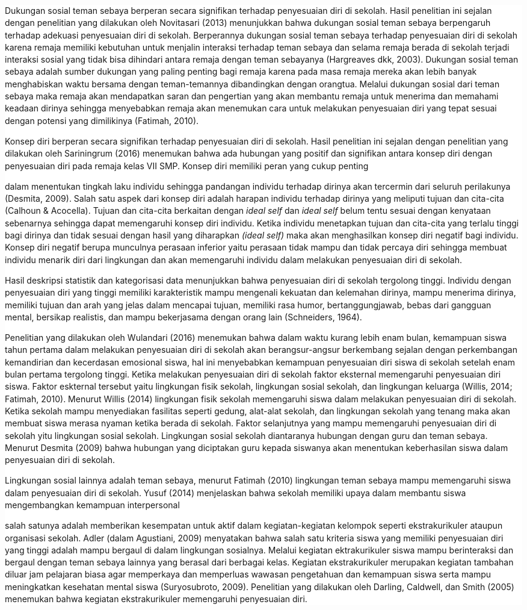 <p><span class="font3">Dukungan sosial teman sebaya berperan secara signifikan terhadap penyesuaian diri di sekolah. Hasil penelitian ini sejalan dengan penelitian yang dilakukan oleh Novitasari (2013) menunjukkan bahwa dukungan sosial teman sebaya berpengaruh terhadap adekuasi penyesuaian diri di sekolah. Berperannya dukungan sosial teman sebaya terhadap penyesuaian diri di sekolah karena remaja memiliki kebutuhan untuk menjalin interaksi terhadap teman sebaya dan selama remaja berada di sekolah terjadi interaksi sosial yang tidak bisa dihindari antara remaja dengan teman sebayanya (Hargreaves dkk, 2003). Dukungan sosial teman sebaya adalah sumber dukungan yang paling penting bagi remaja karena pada masa remaja mereka akan lebih banyak menghabiskan waktu bersama dengan teman-temannya dibandingkan dengan orangtua. Melalui dukungan sosial dari teman sebaya maka remaja akan mendapatkan saran dan pengertian yang akan membantu remaja untuk menerima dan memahami keadaan dirinya sehingga menyebabkan remaja akan menemukan cara untuk melakukan penyesuaian diri yang tepat sesuai dengan potensi yang dimilikinya (Fatimah, 2010).</span></p>
<p><span class="font3">Konsep diri berperan secara signifikan terhadap penyesuaian diri di sekolah. Hasil penelitian ini sejalan dengan penelitian yang dilakukan oleh Sariningrum (2016) menemukan bahwa ada hubungan yang positif dan signifikan antara konsep diri dengan penyesuaian diri pada remaja kelas VII SMP. Konsep diri memiliki peran yang cukup penting</span></p>
<p><span class="font3">dalam menentukan tingkah laku individu sehingga pandangan individu terhadap dirinya akan tercermin dari seluruh perilakunya (Desmita, 2009). Salah satu aspek dari konsep diri adalah harapan individu terhadap dirinya yang meliputi tujuan dan cita-cita (Calhoun &amp;&nbsp;Acocella). Tujuan dan cita-cita berkaitan dengan </span><span class="font3" style="font-style:italic;">ideal self</span><span class="font3"> dan </span><span class="font3" style="font-style:italic;">ideal self</span><span class="font3"> belum tentu sesuai dengan kenyataan sebenarnya sehingga dapat memengaruhi konsep diri individu. Ketika individu menetapkan tujuan dan cita-cita yang terlalu tinggi bagi dirinya dan tidak sesuai dengan hasil yang diharapkan </span><span class="font3" style="font-style:italic;">(ideal self)</span><span class="font3"> maka akan menghasilkan konsep diri negatif bagi individu. Konsep diri negatif berupa munculnya perasaan inferior yaitu perasaan tidak mampu dan tidak percaya diri sehingga membuat individu menarik diri dari lingkungan dan akan memengaruhi individu dalam melakukan penyesuaian diri di sekolah.</span></p>
<p><span class="font3">Hasil deskripsi statistik dan kategorisasi data menunjukkan bahwa penyesuaian diri di sekolah tergolong tinggi. Individu dengan penyesuaian diri yang tinggi memiliki karakteristik mampu mengenali kekuatan dan kelemahan dirinya, mampu menerima dirinya, memiliki tujuan dan arah yang jelas dalam mencapai tujuan, memiliki rasa humor, bertanggungjawab, bebas dari gangguan mental, bersikap realistis, dan mampu bekerjasama dengan orang lain (Schneiders, 1964).</span></p>
<p><span class="font3">Penelitian yang dilakukan oleh Wulandari (2016) menemukan bahwa dalam waktu kurang lebih enam bulan, kemampuan siswa tahun pertama dalam melakukan penyesuaian diri di sekolah akan berangsur-angsur berkembang sejalan dengan perkembangan kemandirian dan kecerdasan emosional siswa, hal ini menyebabkan kemampuan penyesuaian diri siswa di sekolah setelah enam bulan pertama tergolong tinggi. Ketika melakukan penyesuaian diri di sekolah faktor eksternal memengaruhi penyesuaian diri siswa. Faktor eskternal tersebut yaitu lingkungan fisik sekolah, lingkungan sosial sekolah, dan lingkungan keluarga (Willis, 2014; Fatimah, 2010). Menurut Willis (2014) lingkungan fisik sekolah memengaruhi siswa dalam melakukan penyesuaian diri di sekolah. Ketika sekolah mampu menyediakan fasilitas seperti gedung, alat-alat sekolah, dan lingkungan sekolah yang tenang maka akan membuat siswa merasa nyaman ketika berada di sekolah. Faktor selanjutnya yang mampu memengaruhi penyesuaian diri di sekolah yitu lingkungan sosial sekolah. Lingkungan sosial sekolah diantaranya hubungan dengan guru dan teman sebaya. Menurut Desmita (2009) bahwa hubungan yang diciptakan guru kepada siswanya akan menentukan keberhasilan siswa dalam penyesuaian diri di sekolah.</span></p>
<p><span class="font3">Lingkungan sosial lainnya adalah teman sebaya, menurut Fatimah (2010) lingkungan teman sebaya mampu memengaruhi siswa dalam penyesuaian diri di sekolah. Yusuf (2014) menjelaskan bahwa sekolah memiliki upaya dalam membantu siswa mengembangkan kemampuan interpersonal</span></p>
<p><span class="font3">salah satunya adalah memberikan kesempatan untuk aktif dalam kegiatan-kegiatan kelompok seperti ekstrakurikuler ataupun organisasi sekolah. Adler (dalam Agustiani, 2009) menyatakan bahwa salah satu kriteria siswa yang memiliki penyesuaian diri yang tinggi adalah mampu bergaul di dalam lingkungan sosialnya. Melalui kegiatan ektrakurikuler siswa mampu berinteraksi dan bergaul dengan teman sebaya lainnya yang berasal dari berbagai kelas. Kegiatan ekstrakurikuler merupakan kegiatan tambahan diluar jam pelajaran biasa agar memperkaya dan memperluas wawasan pengetahuan dan kemampuan siswa serta mampu meningkatkan kesehatan mental siswa (Suryosubroto, 2009). Penelitian yang dilakukan oleh Darling, Caldwell, dan Smith (2005) menemukan bahwa kegiatan ekstrakurikuler memengaruhi penyesuaian diri.</span></p>